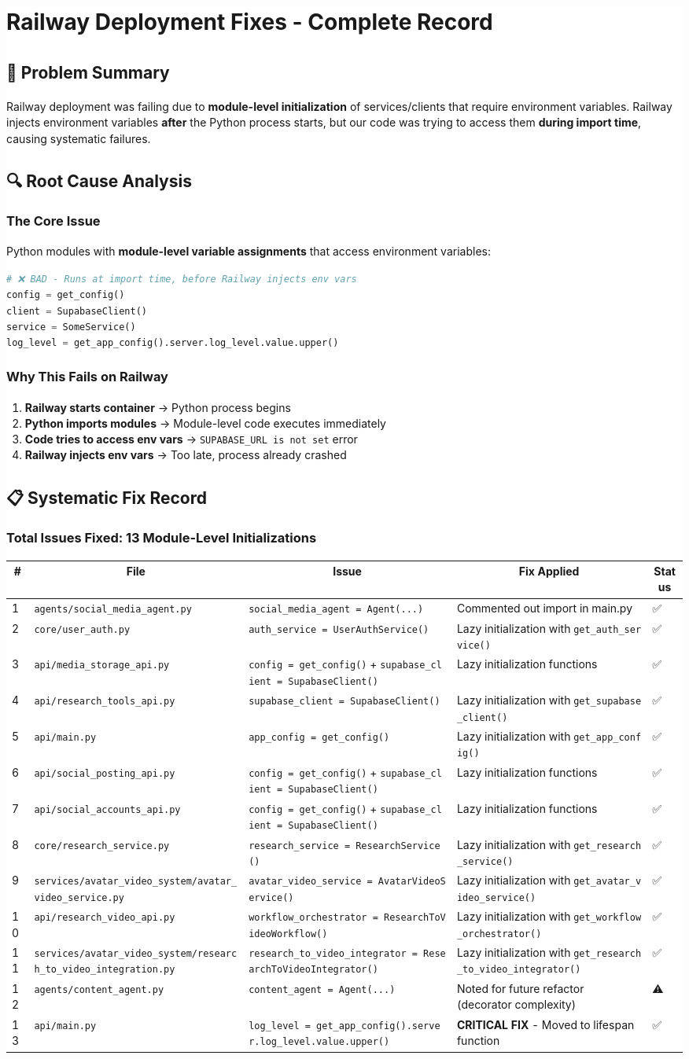 # Railway Deployment Fixes - Complete Record

## 🎯 **Problem Summary**

Railway deployment was failing due to **module-level initialization** of services/clients that require environment variables. Railway injects environment variables **after** the Python process starts, but our code was trying to access them **during import time**, causing systematic failures.

## 🔍 **Root Cause Analysis**

### **The Core Issue**
Python modules with **module-level variable assignments** that access environment variables:

```python
# ❌ BAD - Runs at import time, before Railway injects env vars
config = get_config()
client = SupabaseClient()
service = SomeService()
log_level = get_app_config().server.log_level.value.upper()
```

### **Why This Fails on Railway**
1. **Railway starts container** → Python process begins
2. **Python imports modules** → Module-level code executes immediately
3. **Code tries to access env vars** → `SUPABASE_URL is not set` error
4. **Railway injects env vars** → Too late, process already crashed

## 📋 **Systematic Fix Record**

### **Total Issues Fixed: 13 Module-Level Initializations**

| # | File | Issue | Fix Applied | Status |
|---|------|-------|-------------|--------|
| 1 | `agents/social_media_agent.py` | `social_media_agent = Agent(...)` | Commented out import in main.py | ✅ |
| 2 | `core/user_auth.py` | `auth_service = UserAuthService()` | Lazy initialization with `get_auth_service()` | ✅ |
| 3 | `api/media_storage_api.py` | `config = get_config()` + `supabase_client = SupabaseClient()` | Lazy initialization functions | ✅ |
| 4 | `api/research_tools_api.py` | `supabase_client = SupabaseClient()` | Lazy initialization with `get_supabase_client()` | ✅ |
| 5 | `api/main.py` | `app_config = get_config()` | Lazy initialization with `get_app_config()` | ✅ |
| 6 | `api/social_posting_api.py` | `config = get_config()` + `supabase_client = SupabaseClient()` | Lazy initialization functions | ✅ |
| 7 | `api/social_accounts_api.py` | `config = get_config()` + `supabase_client = SupabaseClient()` | Lazy initialization functions | ✅ |
| 8 | `core/research_service.py` | `research_service = ResearchService()` | Lazy initialization with `get_research_service()` | ✅ |
| 9 | `services/avatar_video_system/avatar_video_service.py` | `avatar_video_service = AvatarVideoService()` | Lazy initialization with `get_avatar_video_service()` | ✅ |
| 10 | `api/research_video_api.py` | `workflow_orchestrator = ResearchToVideoWorkflow()` | Lazy initialization with `get_workflow_orchestrator()` | ✅ |
| 11 | `services/avatar_video_system/research_to_video_integration.py` | `research_to_video_integrator = ResearchToVideoIntegrator()` | Lazy initialization with `get_research_to_video_integrator()` | ✅ |
| 12 | `agents/content_agent.py` | `content_agent = Agent(...)` | Noted for future refactor (decorator complexity) | ⚠️ |
| 13 | `api/main.py` | `log_level = get_app_config().server.log_level.value.upper()` | **CRITICAL FIX** - Moved to lifespan function | ✅ |
